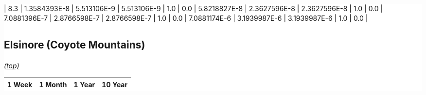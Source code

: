 | 8.3 | 1.3584393E-8 | 5.513106E-9 | 5.513106E-9 | 1.0 | 0.0 | 5.8218827E-8 | 2.3627596E-8 | 2.3627596E-8 | 1.0 | 0.0 | 7.0881396E-7 | 2.8766598E-7 | 2.8766598E-7 | 1.0 | 0.0 | 7.0881174E-6 | 3.1939987E-6 | 3.1939987E-6 | 1.0 | 0.0 |

## Elsinore (Coyote Mountains)
*[(top)](#table-of-contents)*

| 1 Week | 1 Month | 1 Year | 10 Year |
|-----|-----|-----|-----|